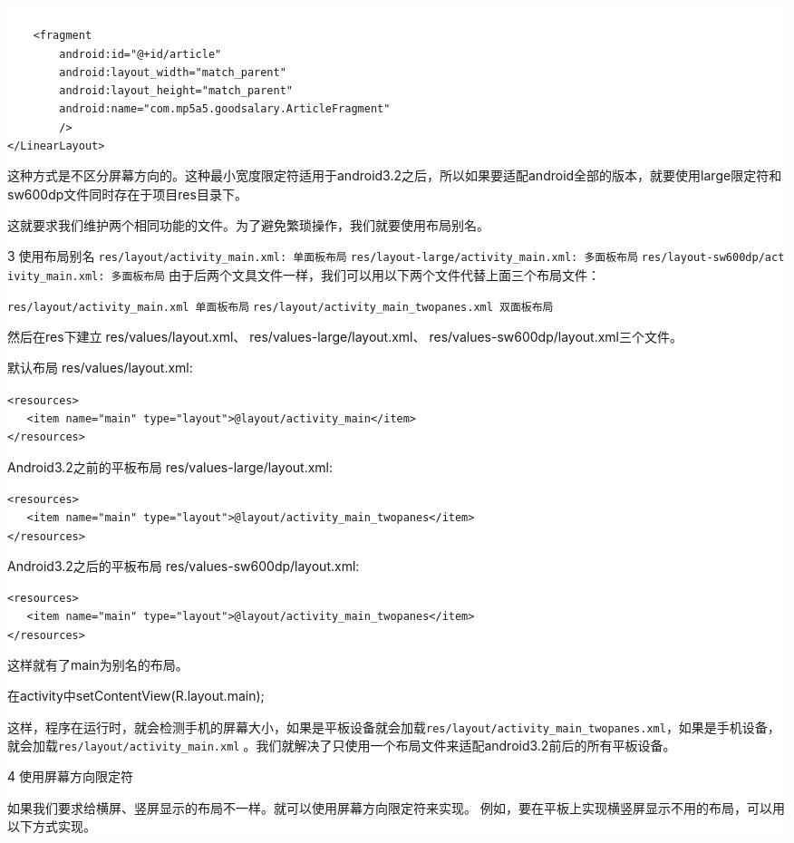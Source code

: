 ```

    <fragment
        android:id="@+id/article"
        android:layout_width="match_parent"
        android:layout_height="match_parent"
        android:name="com.mp5a5.goodsalary.ArticleFragment"
        />
</LinearLayout>
```

这种方式是不区分屏幕方向的。这种最小宽度限定符适用于android3.2之后，所以如果要适配android全部的版本，就要使用large限定符和sw600dp文件同时存在于项目res目录下。

这就要求我们维护两个相同功能的文件。为了避免繁琐操作，我们就要使用布局别名。

3 使用布局别名
```res/layout/activity_main.xml: 单面板布局```
```res/layout-large/activity_main.xml: 多面板布局```
```res/layout-sw600dp/activity_main.xml: 多面板布局```
由于后两个文具文件一样，我们可以用以下两个文件代替上面三个布局文件：

```res/layout/activity_main.xml 单面板布局```
```res/layout/activity_main_twopanes.xml 双面板布局```

然后在res下建立
res/values/layout.xml、
res/values-large/layout.xml、
res/values-sw600dp/layout.xml三个文件。

默认布局
res/values/layout.xml:

```
<resources>
   <item name="main" type="layout">@layout/activity_main</item>
</resources>
```

Android3.2之前的平板布局
res/values-large/layout.xml:

```
<resources>
   <item name="main" type="layout">@layout/activity_main_twopanes</item>
</resources>
```

Android3.2之后的平板布局
res/values-sw600dp/layout.xml:

```
<resources>
   <item name="main" type="layout">@layout/activity_main_twopanes</item>
</resources>
```

这样就有了main为别名的布局。

在activity中setContentView(R.layout.main);

这样，程序在运行时，就会检测手机的屏幕大小，如果是平板设备就会加载```res/layout/activity_main_twopanes.xml```，如果是手机设备，就会加载```res/layout/activity_main.xml``` 。我们就解决了只使用一个布局文件来适配android3.2前后的所有平板设备。

4 使用屏幕方向限定符

如果我们要求给横屏、竖屏显示的布局不一样。就可以使用屏幕方向限定符来实现。
例如，要在平板上实现横竖屏显示不用的布局，可以用以下方式实现。
```